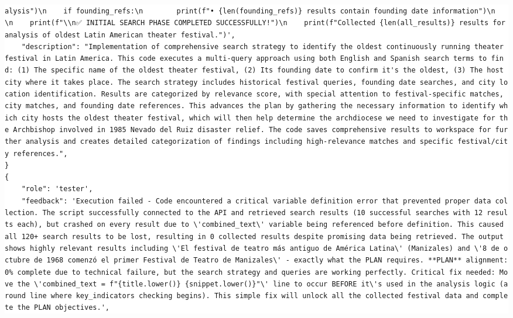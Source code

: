 ```
alysis")\n    if founding_refs:\n        print(f"• {len(founding_refs)} results contain founding date information")\n    \n    print(f"\\n✅ INITIAL SEARCH PHASE COMPLETED SUCCESSFULLY!")\n    print(f"Collected {len(all_results)} results for analysis of oldest Latin American theater festival.")',
    "description": "Implementation of comprehensive search strategy to identify the oldest continuously running theater festival in Latin America. This code executes a multi-query approach using both English and Spanish search terms to find: (1) The specific name of the oldest theater festival, (2) Its founding date to confirm it's the oldest, (3) The host city where it takes place. The search strategy includes historical festival queries, founding date searches, and city location identification. Results are categorized by relevance score, with special attention to festival-specific matches, city matches, and founding date references. This advances the plan by gathering the necessary information to identify which city hosts the oldest theater festival, which will then help determine the archdiocese we need to investigate for the Archbishop involved in 1985 Nevado del Ruiz disaster relief. The code saves comprehensive results to workspace for further analysis and creates detailed categorization of findings including high-relevance matches and specific festival/city references.",
}
{
    "role": 'tester',
    "feedback": 'Execution failed - Code encountered a critical variable definition error that prevented proper data collection. The script successfully connected to the API and retrieved search results (10 successful searches with 12 results each), but crashed on every result due to \'combined_text\' variable being referenced before definition. This caused all 120+ search results to be lost, resulting in 0 collected results despite promising data being retrieved. The output shows highly relevant results including \'El festival de teatro más antiguo de América Latina\' (Manizales) and \'8 de octubre de 1968 comenzó el primer Festival de Teatro de Manizales\' - exactly what the PLAN requires. **PLAN** alignment: 0% complete due to technical failure, but the search strategy and queries are working perfectly. Critical fix needed: Move the \'combined_text = f"{title.lower()} {snippet.lower()}"\' line to occur BEFORE it\'s used in the analysis logic (around line where key_indicators checking begins). This simple fix will unlock all the collected festival data and complete the PLAN objectives.',
```